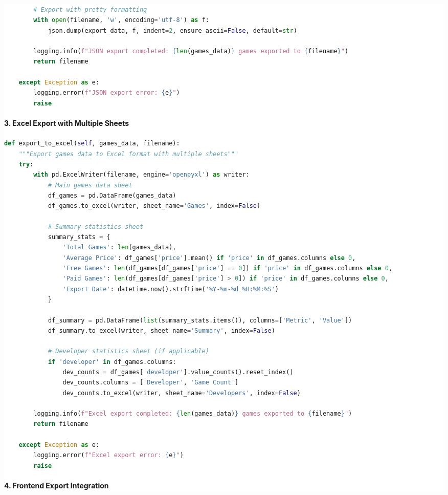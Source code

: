 ```python
        # Export with pretty formatting
        with open(filename, 'w', encoding='utf-8') as f:
            json.dump(export_data, f, indent=2, ensure_ascii=False, default=str)
        
        logging.info(f"JSON export completed: {len(games_data)} games exported to {filename}")
        return filename
        
    except Exception as e:
        logging.error(f"JSON export error: {e}")
        raise
```

#### 3. Excel Export with Multiple Sheets

```python
def export_to_excel(self, games_data, filename):
    """Export games data to Excel format with multiple sheets"""
    try:
        with pd.ExcelWriter(filename, engine='openpyxl') as writer:
            # Main games data sheet
            df_games = pd.DataFrame(games_data)
            df_games.to_excel(writer, sheet_name='Games', index=False)
            
            # Summary statistics sheet
            summary_stats = {
                'Total Games': len(games_data),
                'Average Price': df_games['price'].mean() if 'price' in df_games.columns else 0,
                'Free Games': len(df_games[df_games['price'] == 0]) if 'price' in df_games.columns else 0,
                'Paid Games': len(df_games[df_games['price'] > 0]) if 'price' in df_games.columns else 0,
                'Export Date': datetime.now().strftime('%Y-%m-%d %H:%M:%S')
            }
            
            df_summary = pd.DataFrame(list(summary_stats.items()), columns=['Metric', 'Value'])
            df_summary.to_excel(writer, sheet_name='Summary', index=False)
            
            # Developer statistics sheet (if applicable)
            if 'developer' in df_games.columns:
                dev_counts = df_games['developer'].value_counts().reset_index()
                dev_counts.columns = ['Developer', 'Game Count']
                dev_counts.to_excel(writer, sheet_name='Developers', index=False)
        
        logging.info(f"Excel export completed: {len(games_data)} games exported to {filename}")
        return filename
        
    except Exception as e:
        logging.error(f"Excel export error: {e}")
        raise
```

#### 4. Frontend Export Integration
